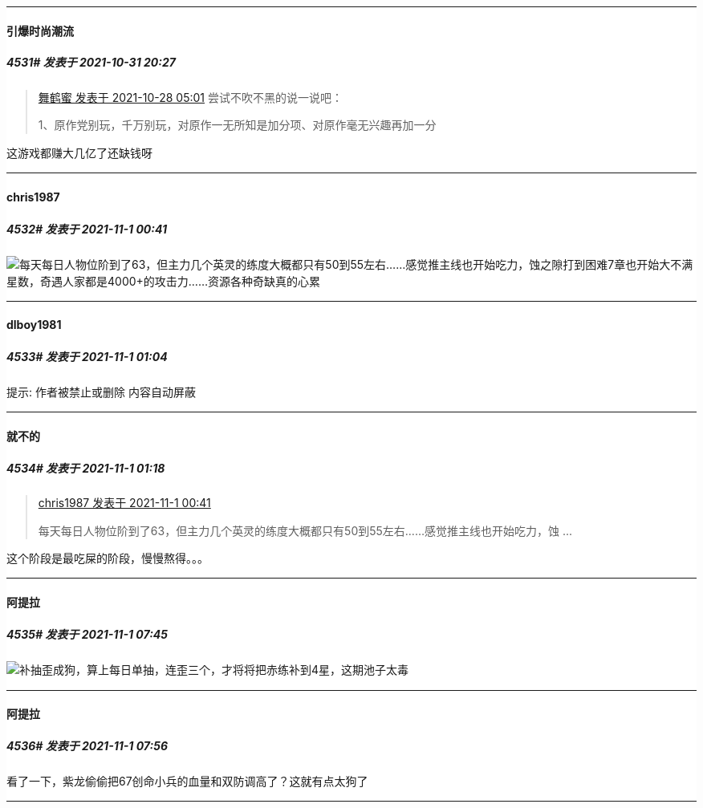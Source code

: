 
*****

####  引爆时尚潮流  
##### 4531#       发表于 2021-10-31 20:27

<blockquote><a href="httphttps://bbs.saraba1st.com/2b/forum.php?mod=redirect&amp;goto=findpost&amp;pid=53307418&amp;ptid=1937799" target="_blank">舞鹤蜜 发表于 2021-10-28 05:01</a>
尝试不吹不黑的说一说吧：

1、原作党别玩，千万别玩，对原作一无所知是加分项、对原作毫无兴趣再加一分</blockquote>
这游戏都赚大几亿了还缺钱呀

*****

####  chris1987  
##### 4532#       发表于 2021-11-1 00:41

<img src="https://static.saraba1st.com/image/smiley/face2017/001.png" referrerpolicy="no-referrer">每天每日人物位阶到了63，但主力几个英灵的练度大概都只有50到55左右……感觉推主线也开始吃力，蚀之隙打到困难7章也开始大不满星数，奇遇人家都是4000+的攻击力……资源各种奇缺真的心累

*****

####  dlboy1981  
##### 4533#       发表于 2021-11-1 01:04

提示: 作者被禁止或删除 内容自动屏蔽

*****

####  就不的  
##### 4534#       发表于 2021-11-1 01:18

<blockquote><a href="httphttps://bbs.saraba1st.com/2b/forum.php?mod=redirect&amp;goto=findpost&amp;pid=53357864&amp;ptid=1937799" target="_blank">chris1987 发表于 2021-11-1 00:41</a>

每天每日人物位阶到了63，但主力几个英灵的练度大概都只有50到55左右……感觉推主线也开始吃力，蚀 ...</blockquote>
这个阶段是最吃屎的阶段，慢慢熬得。。。 

*****

####  阿提拉  
##### 4535#       发表于 2021-11-1 07:45

<img src="https://static.saraba1st.com/image/smiley/face2017/002.png" referrerpolicy="no-referrer">补抽歪成狗，算上每日单抽，连歪三个，才将将把赤练补到4星，这期池子太毒

*****

####  阿提拉  
##### 4536#       发表于 2021-11-1 07:56

看了一下，紫龙偷偷把67创命小兵的血量和双防调高了？这就有点太狗了

*****
